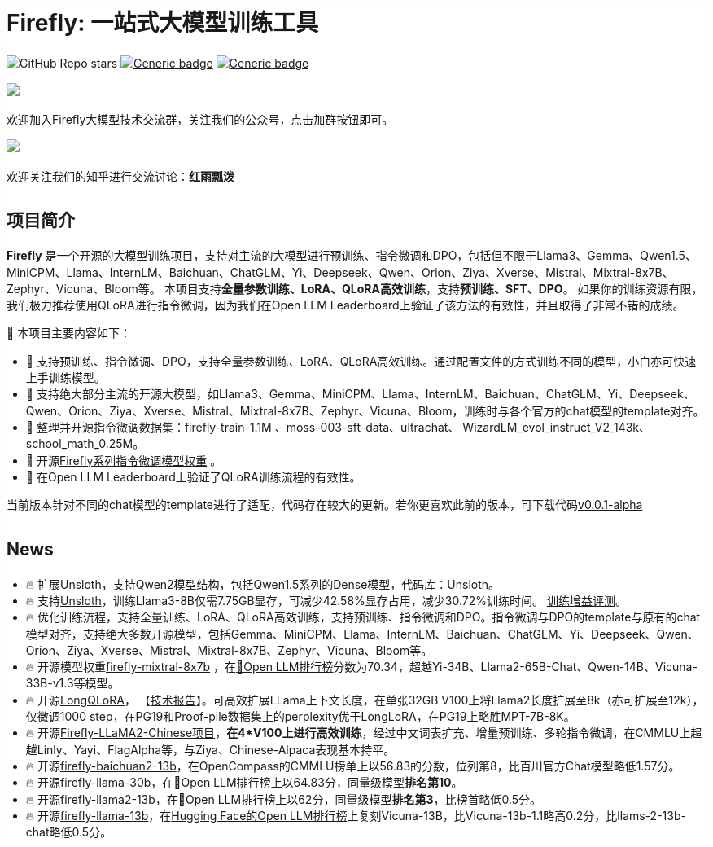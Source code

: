 # Firefly: 一站式大模型训练工具

<div align="left">

![GitHub Repo stars](https://img.shields.io/github/stars/yangjianxin1/Firefly?style=social)
[![Generic badge](https://img.shields.io/badge/微信交流群-Firefly-brightgreen?logo=wechat)](./pics/wechat-group.jpeg)
[![Generic badge](https://img.shields.io/badge/🤗-Huggingface%20Repo-green.svg)](https://huggingface.co/YeungNLP)

[//]: # ([![Generic badge]&#40;https://img.shields.io/badge/微信-Firefly-brightgreen?logo=wechat&#41;]&#40;./pics/wechat.jpeg&#41;)
</div>

<img src="pics/firefly_logo.png" width="250">

欢迎加入Firefly大模型技术交流群，关注我们的公众号，点击加群按钮即可。

<img src="pics/gongzhonghao.png" width="300">

欢迎关注我们的知乎进行交流讨论：**[红雨瓢泼](https://www.zhihu.com/people/jian-xin-15-96)**

## 项目简介
**Firefly** 是一个开源的大模型训练项目，支持对主流的大模型进行预训练、指令微调和DPO，包括但不限于Llama3、Gemma、Qwen1.5、MiniCPM、Llama、InternLM、Baichuan、ChatGLM、Yi、Deepseek、Qwen、Orion、Ziya、Xverse、Mistral、Mixtral-8x7B、Zephyr、Vicuna、Bloom等。
本项目支持**全量参数训练、LoRA、QLoRA高效训练**，支持**预训练、SFT、DPO**。 如果你的训练资源有限，我们极力推荐使用QLoRA进行指令微调，因为我们在Open LLM Leaderboard上验证了该方法的有效性，并且取得了非常不错的成绩。

🔔 本项目主要内容如下：
- 📗 支持预训练、指令微调、DPO，支持全量参数训练、LoRA、QLoRA高效训练。通过配置文件的方式训练不同的模型，小白亦可快速上手训练模型。
- 📗 支持绝大部分主流的开源大模型，如Llama3、Gemma、MiniCPM、Llama、InternLM、Baichuan、ChatGLM、Yi、Deepseek、Qwen、Orion、Ziya、Xverse、Mistral、Mixtral-8x7B、Zephyr、Vicuna、Bloom，训练时与各个官方的chat模型的template对齐。
- 📗 整理并开源指令微调数据集：firefly-train-1.1M 、moss-003-sft-data、ultrachat、 WizardLM_evol_instruct_V2_143k、school_math_0.25M。
- 📗 开源[Firefly系列指令微调模型权重](https://huggingface.co/YeungNLP) 。
- 📗 在Open LLM Leaderboard上验证了QLoRA训练流程的有效性。

当前版本针对不同的chat模型的template进行了适配，代码存在较大的更新。若你更喜欢此前的版本，可下载代码[v0.0.1-alpha](https://github.com/yangjianxin1/Firefly/releases/tag/v0.0.1-alpha)

## News
- 🔥 扩展Unsloth，支持Qwen2模型结构，包括Qwen1.5系列的Dense模型，代码库：[Unsloth](https://github.com/yangjianxin1/unsloth)。
- 🔥 支持[Unsloth](https://github.com/unslothai/unsloth)，训练Llama3-8B仅需7.75GB显存，可减少42.58%显存占用，减少30.72%训练时间。 [训练增益评测](https://mp.weixin.qq.com/s/Zlp7GM37_bkvvQZedzNp0g)。
- 🔥 优化训练流程，支持全量训练、LoRA、QLoRA高效训练，支持预训练、指令微调和DPO。指令微调与DPO的template与原有的chat模型对齐，支持绝大多数开源模型，包括Gemma、MiniCPM、Llama、InternLM、Baichuan、ChatGLM、Yi、Deepseek、Qwen、Orion、Ziya、Xverse、Mistral、Mixtral-8x7B、Zephyr、Vicuna、Bloom等。
- 🔥 开源模型权重[firefly-mixtral-8x7b](https://huggingface.co/YeungNLP/firefly-mixtral-8x7b) ，在[🤗Open LLM排行榜](https://huggingface.co/spaces/HuggingFaceH4/open_llm_leaderboard)分数为70.34，超越Yi-34B、Llama2-65B-Chat、Qwen-14B、Vicuna-33B-v1.3等模型。
- 🔥 开源[LongQLoRA](https://github.com/yangjianxin1/LongQLoRA)， 【[技术报告](https://arxiv.org/abs/2311.04879)】。可高效扩展LLama上下文长度，在单张32GB V100上将Llama2长度扩展至8k（亦可扩展至12k），仅微调1000 step，在PG19和Proof-pile数据集上的perplexity优于LongLoRA，在PG19上略胜MPT-7B-8K。
- 🔥 开源[Firefly-LLaMA2-Chinese项目](https://github.com/yangjianxin1/Firefly-LLaMA2-Chinese)，**在4*V100上进行高效训练**，经过中文词表扩充、增量预训练、多轮指令微调，在CMMLU上超越Linly、Yayi、FlagAlpha等，与Ziya、Chinese-Alpaca表现基本持平。
- 🔥 开源[firefly-baichuan2-13b](https://huggingface.co/YeungNLP/firefly-baichuan2-13b)，在OpenCompass的CMMLU榜单上以56.83的分数，位列第8，比百川官方Chat模型略低1.57分。
- 🔥 开源[firefly-llama-30b](https://huggingface.co/YeungNLP/firefly-llama-30b)，在[🤗Open LLM排行榜](https://huggingface.co/spaces/HuggingFaceH4/open_llm_leaderboard)上以64.83分，同量级模型**排名第10**。
- 🔥 开源[firefly-llama2-13b](https://huggingface.co/YeungNLP/firefly-llama2-13b)，在[🤗Open LLM排行榜](https://huggingface.co/spaces/HuggingFaceH4/open_llm_leaderboard)上以62分，同量级模型**排名第3**，比榜首略低0.5分。
- 🔥 开源[firefly-llama-13b](https://huggingface.co/YeungNLP/firefly-llama-13b)，在[Hugging Face的Open LLM排行榜](https://huggingface.co/spaces/HuggingFaceH4/open_llm_leaderboard)上复刻Vicuna-13B，比Vicuna-13b-1.1略高0.2分，比llams-2-13b-chat略低0.5分。

[//]: # (## 关注我们)
[//]: # ()
[//]: # (<img src="pics/gongzhonghao.jpeg" width="250"> )